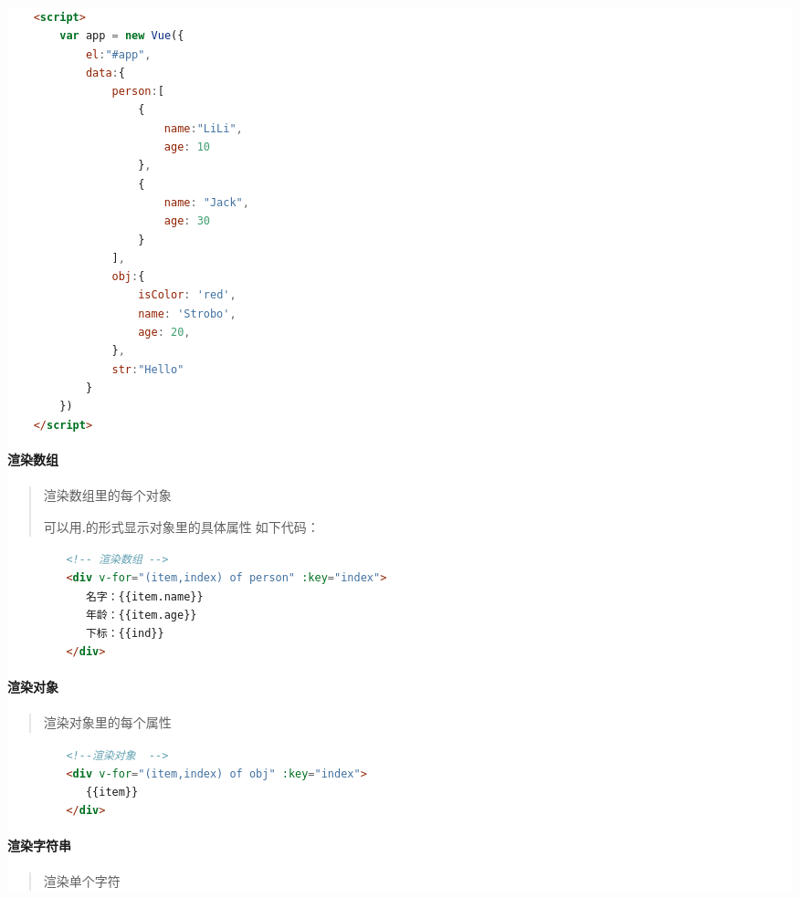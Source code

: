 ```html
    <script>
        var app = new Vue({
            el:"#app",
            data:{
                person:[
                    {
                        name:"LiLi",
                        age: 10
                    },
                    {
                        name: "Jack",
                        age: 30
                    }
                ],
                obj:{
                    isColor: 'red',
                    name: 'Strobo',
                    age: 20,
                },
                str:"Hello"
            }
        })
    </script>
```

#### 渲染数组

> 渲染数组里的每个对象
>
> 可以用.的形式显示对象里的具体属性 如下代码：

```html
         <!-- 渲染数组 -->
         <div v-for="(item,index) of person" :key="index">
            名字：{{item.name}}
            年龄：{{item.age}}
            下标：{{ind}}
         </div>
```

#### 渲染对象

> 渲染对象里的每个属性

```html
         <!--渲染对象  -->
         <div v-for="(item,index) of obj" :key="index">
            {{item}}
         </div>
```

#### 渲染字符串

> 渲染单个字符
